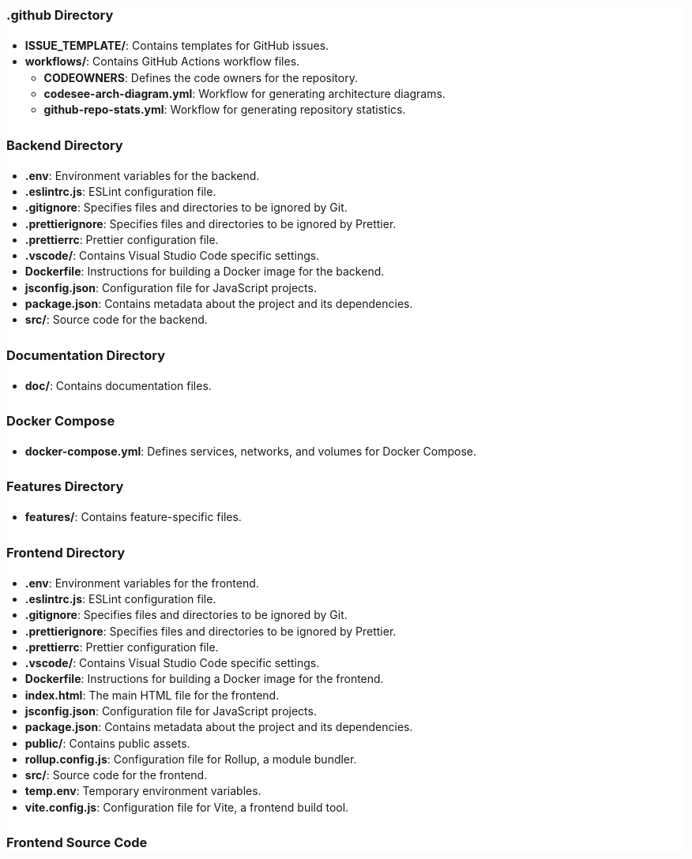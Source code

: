 ### .github Directory
- **ISSUE_TEMPLATE/**: Contains templates for GitHub issues.
- **workflows/**: Contains GitHub Actions workflow files.
  - **CODEOWNERS**: Defines the code owners for the repository.
  - **codesee-arch-diagram.yml**: Workflow for generating architecture diagrams.
  - **github-repo-stats.yml**: Workflow for generating repository statistics.

### Backend Directory
- **.env**: Environment variables for the backend.
- **.eslintrc.js**: ESLint configuration file.
- **.gitignore**: Specifies files and directories to be ignored by Git.
- **.prettierignore**: Specifies files and directories to be ignored by Prettier.
- **.prettierrc**: Prettier configuration file.
- **.vscode/**: Contains Visual Studio Code specific settings.
- **Dockerfile**: Instructions for building a Docker image for the backend.
- **jsconfig.json**: Configuration file for JavaScript projects.
- **package.json**: Contains metadata about the project and its dependencies.
- **src/**: Source code for the backend.

### Documentation Directory
- **doc/**: Contains documentation files.

### Docker Compose
- **docker-compose.yml**: Defines services, networks, and volumes for Docker Compose.

### Features Directory
- **features/**: Contains feature-specific files.

### Frontend Directory
- **.env**: Environment variables for the frontend.
- **.eslintrc.js**: ESLint configuration file.
- **.gitignore**: Specifies files and directories to be ignored by Git.
- **.prettierignore**: Specifies files and directories to be ignored by Prettier.
- **.prettierrc**: Prettier configuration file.
- **.vscode/**: Contains Visual Studio Code specific settings.
- **Dockerfile**: Instructions for building a Docker image for the frontend.
- **index.html**: The main HTML file for the frontend.
- **jsconfig.json**: Configuration file for JavaScript projects.
- **package.json**: Contains metadata about the project and its dependencies.
- **public/**: Contains public assets.
- **rollup.config.js**: Configuration file for Rollup, a module bundler.
- **src/**: Source code for the frontend.
- **temp.env**: Temporary environment variables.
- **vite.config.js**: Configuration file for Vite, a frontend build tool.

### Frontend Source Code